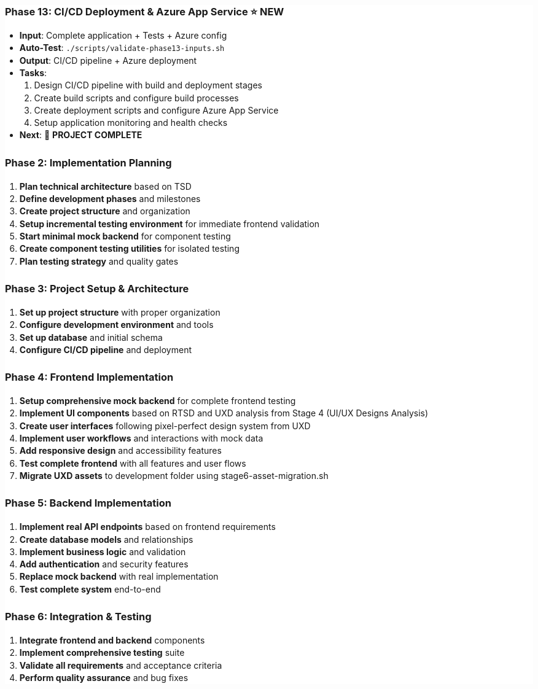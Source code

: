### **Phase 13: CI/CD Deployment & Azure App Service** ⭐ NEW
- **Input**: Complete application + Tests + Azure config
- **Auto-Test**: `./scripts/validate-phase13-inputs.sh`
- **Output**: CI/CD pipeline + Azure deployment
- **Tasks**:
  1. Design CI/CD pipeline with build and deployment stages
  2. Create build scripts and configure build processes
  3. Create deployment scripts and configure Azure App Service
  4. Setup application monitoring and health checks
- **Next**: 🎉 **PROJECT COMPLETE**

### **Phase 2: Implementation Planning**
1. **Plan technical architecture** based on TSD
2. **Define development phases** and milestones
3. **Create project structure** and organization
4. **Setup incremental testing environment** for immediate frontend validation
5. **Start minimal mock backend** for component testing
6. **Create component testing utilities** for isolated testing
7. **Plan testing strategy** and quality gates

### **Phase 3: Project Setup & Architecture**
1. **Set up project structure** with proper organization
2. **Configure development environment** and tools
3. **Set up database** and initial schema
4. **Configure CI/CD pipeline** and deployment

### **Phase 4: Frontend Implementation**
1. **Setup comprehensive mock backend** for complete frontend testing
2. **Implement UI components** based on RTSD and UXD analysis from Stage 4 (UI/UX Designs Analysis)
3. **Create user interfaces** following pixel-perfect design system from UXD
4. **Implement user workflows** and interactions with mock data
5. **Add responsive design** and accessibility features
6. **Test complete frontend** with all features and user flows
7. **Migrate UXD assets** to development folder using stage6-asset-migration.sh

### **Phase 5: Backend Implementation**
1. **Implement real API endpoints** based on frontend requirements
2. **Create database models** and relationships
3. **Implement business logic** and validation
4. **Add authentication** and security features
5. **Replace mock backend** with real implementation
6. **Test complete system** end-to-end

### **Phase 6: Integration & Testing**
1. **Integrate frontend and backend** components
2. **Implement comprehensive testing** suite
3. **Validate all requirements** and acceptance criteria
4. **Perform quality assurance** and bug fixes
